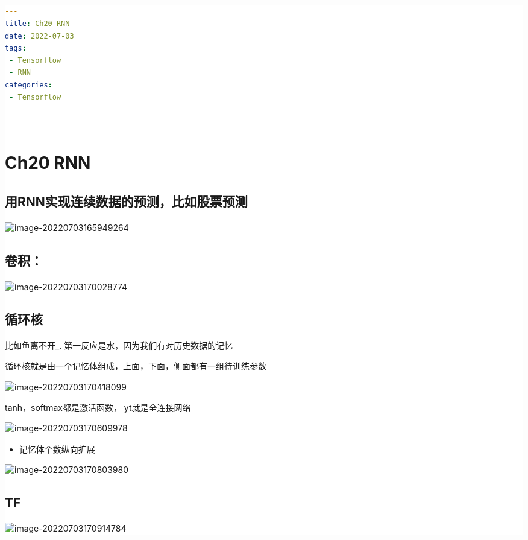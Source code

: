 ```yaml
---
title: Ch20 RNN
date: 2022-07-03
tags:
 - Tensorflow
 - RNN
categories:
 - Tensorflow

---
```


# Ch20 RNN

## 用RNN实现连续数据的预测，比如股票预测

![image-20220703165949264](https://markdown-1301334775.cos.eu-frankfurt.myqcloud.com/image-20220703165949264.png)



## 卷积：

![image-20220703170028774](https://markdown-1301334775.cos.eu-frankfurt.myqcloud.com/image-20220703170028774.png)



## 循环核

比如鱼离不开_. 第一反应是水，因为我们有对历史数据的记忆

循环核就是由一个记忆体组成，上面，下面，侧面都有一组待训练参数

![image-20220703170418099](https://markdown-1301334775.cos.eu-frankfurt.myqcloud.com/image-20220703170418099.png)



tanh，softmax都是激活函数， yt就是全连接网络

![image-20220703170609978](https://markdown-1301334775.cos.eu-frankfurt.myqcloud.com/image-20220703170609978.png)



+ 记忆体个数纵向扩展

![image-20220703170803980](https://markdown-1301334775.cos.eu-frankfurt.myqcloud.com/image-20220703170803980.png)



## TF

![image-20220703170914784](https://markdown-1301334775.cos.eu-frankfurt.myqcloud.com/image-20220703170914784.png)
